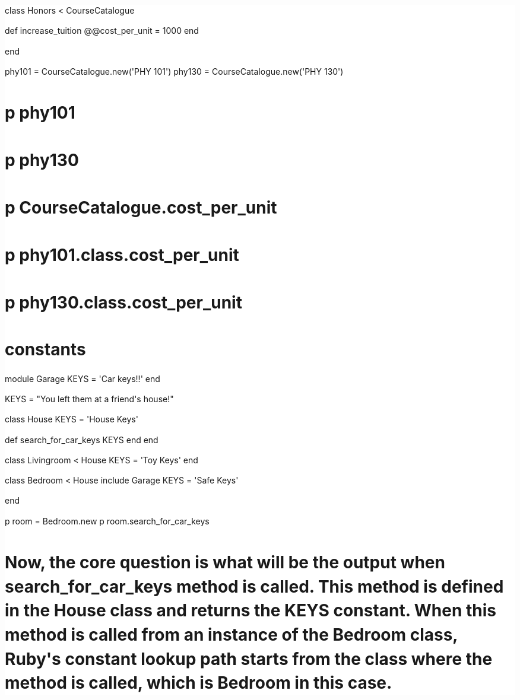 class Honors < CourseCatalogue

  def increase_tuition
    @@cost_per_unit = 1000
  end


end

phy101 = CourseCatalogue.new('PHY 101')
phy130 = CourseCatalogue.new('PHY 130')
# p phy101
# p phy130
# p CourseCatalogue.cost_per_unit

# p phy101.class.cost_per_unit
# p phy130.class.cost_per_unit

# constants
module Garage
  KEYS = 'Car keys!!'
end

KEYS = "You left them at a friend's house!"

class House
  KEYS = 'House Keys'

  def search_for_car_keys
    KEYS
  end
end

class Livingroom < House
  KEYS = 'Toy Keys'
end

class Bedroom < House
include Garage
  KEYS = 'Safe Keys'

end

p room = Bedroom.new
p room.search_for_car_keys

# Now, the core question is what will be the output when search_for_car_keys method is called. This method is defined in the House class and returns the KEYS constant. When this method is called from an instance of the Bedroom class, Ruby's constant lookup path starts from the class where the method is called, which is Bedroom in this case.
